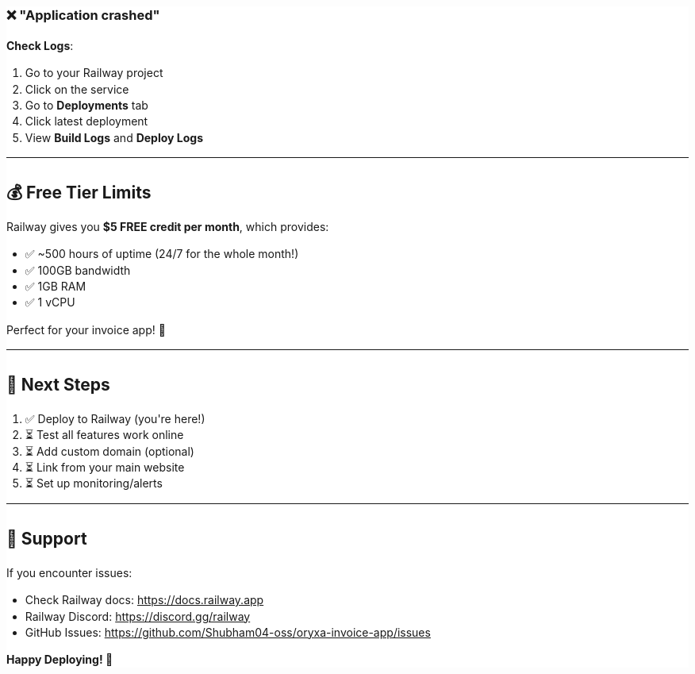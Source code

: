 ### ❌ "Application crashed"
**Check Logs**:
1. Go to your Railway project
2. Click on the service
3. Go to **Deployments** tab
4. Click latest deployment
5. View **Build Logs** and **Deploy Logs**

---

## 💰 Free Tier Limits

Railway gives you **$5 FREE credit per month**, which provides:
- ✅ ~500 hours of uptime (24/7 for the whole month!)
- ✅ 100GB bandwidth
- ✅ 1GB RAM
- ✅ 1 vCPU

Perfect for your invoice app! 🎉

---

## 🔗 Next Steps

1. ✅ Deploy to Railway (you're here!)
2. ⏳ Test all features work online
3. ⏳ Add custom domain (optional)
4. ⏳ Link from your main website
5. ⏳ Set up monitoring/alerts

---

## 📧 Support

If you encounter issues:
- Check Railway docs: https://docs.railway.app
- Railway Discord: https://discord.gg/railway
- GitHub Issues: https://github.com/Shubham04-oss/oryxa-invoice-app/issues

**Happy Deploying! 🚀**
